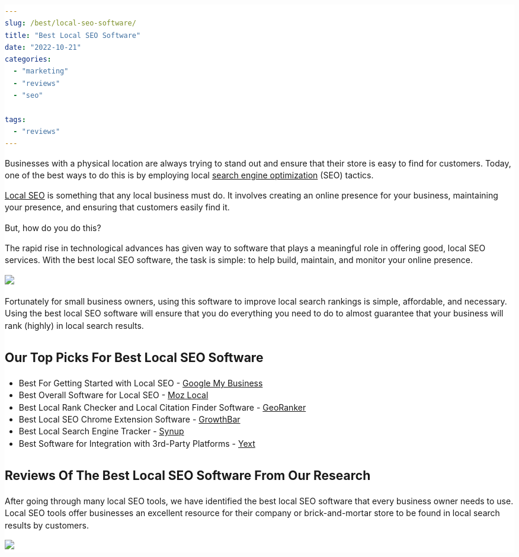 ```yaml
---
slug: /best/local-seo-software/
title: "Best Local SEO Software"
date: "2022-10-21"
categories: 
  - "marketing"
  - "reviews"
  - "seo"

tags: 
  - "reviews"
---
```


Businesses with a physical location are always trying to stand out and ensure that their store is easy to find for customers. Today, one of the best ways to do this is by employing local [search engine optimization](https://devinschumacher.com/seo/) (SEO) tactics.

[Local SEO](https://devinschumacher.com//local/) is something that any local business must do. It involves creating an online presence for your business, maintaining your presence, and ensuring that customers easily find it.

But, how do you do this?

The rapid rise in technological advances has given way to software that plays a meaningful role in offering good, local SEO services. With the best local SEO software, the task is simple: to help build, maintain, and monitor your online presence.

![](/images/other-brands-doing-local-seo.png)

Fortunately for small business owners, using this software to improve local search rankings is simple, affordable, and necessary. Using the best local SEO software will ensure that you do everything you need to do to almost guarantee that your business will rank (highly) in local search results.

## Our Top Picks For Best Local SEO Software

- Best For Getting Started with Local SEO - [Google My Business](https://serp.ly/google-my-business/)
- Best Overall Software for Local SEO - [Moz Local](https://serp.ly/moz-local/)
- Best Local Rank Checker and Local Citation Finder Software - [GeoRanker](https://serp.ly/georanker/)
- Best Local SEO Chrome Extension Software - [GrowthBar](https://serp.ly/growthbar/)
- Best Local Search Engine Tracker - [Synup](https://serp.ly/synup/)
- Best Software for Integration with 3rd-Party Platforms - [Yext](https://serp.ly/yext/)

## Reviews Of The Best Local SEO Software From Our Research

After going through many local SEO tools, we have identified the best local SEO software that every business owner needs to use. Local SEO tools offer businesses an excellent resource for their company or brick-and-mortar store to be found in local search results by customers.

![](/images/local-search-engine-optimazation.png)
